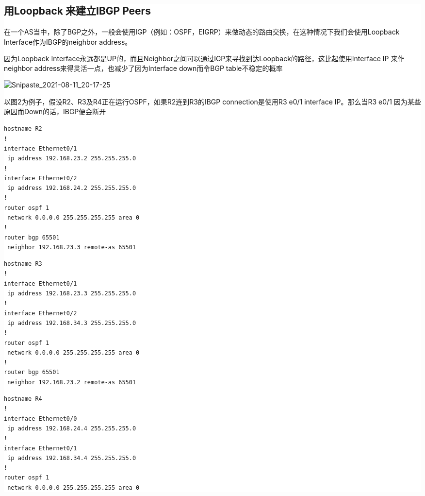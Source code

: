 ## 用Loopback 来建立IBGP Peers

在一个AS当中，除了BGP之外，一般会使用IGP（例如：OSPF，EIGRP）来做动态的路由交换，在这种情况下我们会使用Loopback Interface作为IBGP的neighbor address。

因为Loopback Interface永远都是UP的，而且Neighbor之间可以通过IGP来寻找到达Loopback的路径，这比起使用Interface IP 来作neighbor address来得灵活一点，也减少了因为Interface down而令BGP table不稳定的概率

![Snipaste_2021-08-11_20-17-25](https://github.com/dhay3/image-repo/raw/master/20211201/Snipaste_2021-08-11_20-17-25.5fbfg5re3r40.png)

以图2为例子，假设R2、R3及R4正在运行OSPF，如果R2连到R3的IBGP connection是使用R3 e0/1 interface IP。那么当R3 e0/1 因为某些原因而Down的话，IBGP便会断开

```
hostname R2
!
interface Ethernet0/1
 ip address 192.168.23.2 255.255.255.0
!
interface Ethernet0/2
 ip address 192.168.24.2 255.255.255.0
!
router ospf 1
 network 0.0.0.0 255.255.255.255 area 0
!
router bgp 65501
 neighbor 192.168.23.3 remote-as 65501
```

```
hostname R3
!
interface Ethernet0/1
 ip address 192.168.23.3 255.255.255.0
!
interface Ethernet0/2
 ip address 192.168.34.3 255.255.255.0
!
router ospf 1
 network 0.0.0.0 255.255.255.255 area 0
!
router bgp 65501
 neighbor 192.168.23.2 remote-as 65501
```

```
hostname R4
!
interface Ethernet0/0
 ip address 192.168.24.4 255.255.255.0
!
interface Ethernet0/1
 ip address 192.168.34.4 255.255.255.0
!
router ospf 1
 network 0.0.0.0 255.255.255.255 area 0
```

